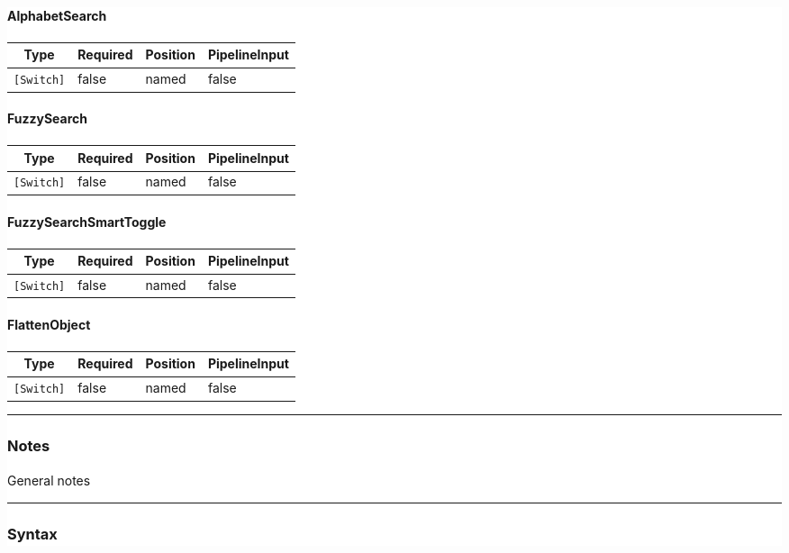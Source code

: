 

#### **AlphabetSearch**




|Type      |Required|Position|PipelineInput|
|----------|--------|--------|-------------|
|`[Switch]`|false   |named   |false        |



#### **FuzzySearch**




|Type      |Required|Position|PipelineInput|
|----------|--------|--------|-------------|
|`[Switch]`|false   |named   |false        |



#### **FuzzySearchSmartToggle**




|Type      |Required|Position|PipelineInput|
|----------|--------|--------|-------------|
|`[Switch]`|false   |named   |false        |



#### **FlattenObject**




|Type      |Required|Position|PipelineInput|
|----------|--------|--------|-------------|
|`[Switch]`|false   |named   |false        |





---


### Notes
General notes



---


### Syntax
```PowerShell
```